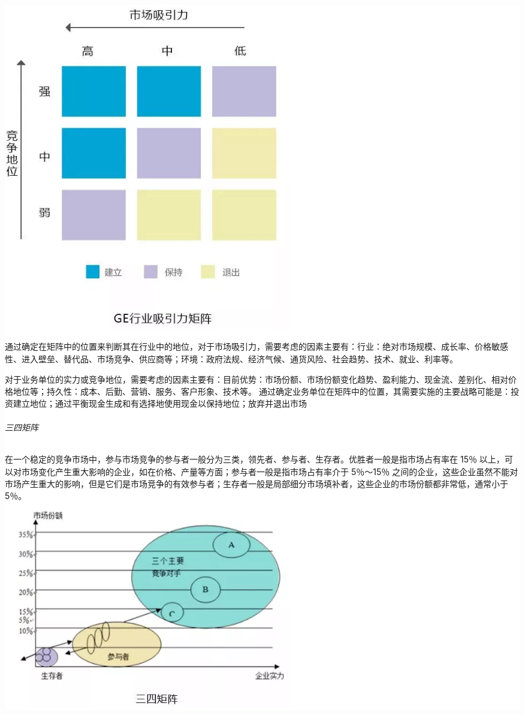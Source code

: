 ![](picture/1/274.png)

通过确定在矩阵中的位置来判断其在行业中的地位，对于市场吸引力，需要考虑的因素主要有：行业：绝对市场规模、成长率、价格敏感性、进入壁垒、替代品、市场竞争、供应商等；环境：政府法规、经济气候、通货风险、社会趋势、技术、就业、利率等。

对于业务单位的实力或竞争地位，需要考虑的因素主要有：目前优势：市场份额、市场份额变化趋势、盈利能力、现金流、差别化、相对价格地位等；持久性：成本、后勤、营销、服务、客户形象、技术等。
通过确定业务单位在矩阵中的位置，其需要实施的主要战略可能是：投资建立地位；通过平衡现金生成和有选择地使用现金以保持地位；放弃并退出市场

###### 三四矩阵

在一个稳定的竞争市场中，参与市场竞争的参与者一般分为三类，领先者、参与者、生存者。优胜者一般是指市场占有率在 15％ 以上，可以对市场变化产生重大影响的企业，如在价格、产量等方面；参与者一般是指市场占有率介于 5％～15％ 之间的企业，这些企业虽然不能对市场产生重大的影响，但是它们是市场竞争的有效参与者；生存者一般是局部细分市场填补者，这些企业的市场份额都非常低，通常小于 5％。

![](./picture/1/276.png)
